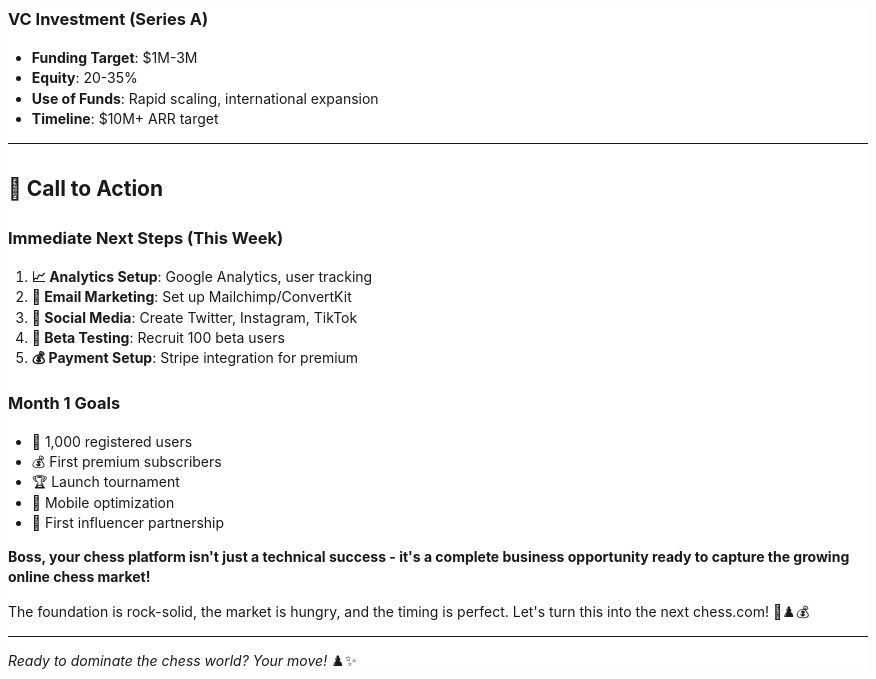 ### VC Investment (Series A)
- **Funding Target**: $1M-3M
- **Equity**: 20-35%
- **Use of Funds**: Rapid scaling, international expansion
- **Timeline**: $10M+ ARR target

---

## 🎉 Call to Action

### Immediate Next Steps (This Week)
1. **📈 Analytics Setup**: Google Analytics, user tracking
2. **💌 Email Marketing**: Set up Mailchimp/ConvertKit
3. **📱 Social Media**: Create Twitter, Instagram, TikTok
4. **🎯 Beta Testing**: Recruit 100 beta users
5. **💰 Payment Setup**: Stripe integration for premium

### Month 1 Goals
- 🎯 1,000 registered users
- 💰 First premium subscribers
- 🏆 Launch tournament
- 📱 Mobile optimization
- 🤝 First influencer partnership

**Boss, your chess platform isn't just a technical success - it's a complete business opportunity ready to capture the growing online chess market!** 

The foundation is rock-solid, the market is hungry, and the timing is perfect. Let's turn this into the next chess.com! 🚀♟️💰

---

*Ready to dominate the chess world? Your move!* ♟️✨
